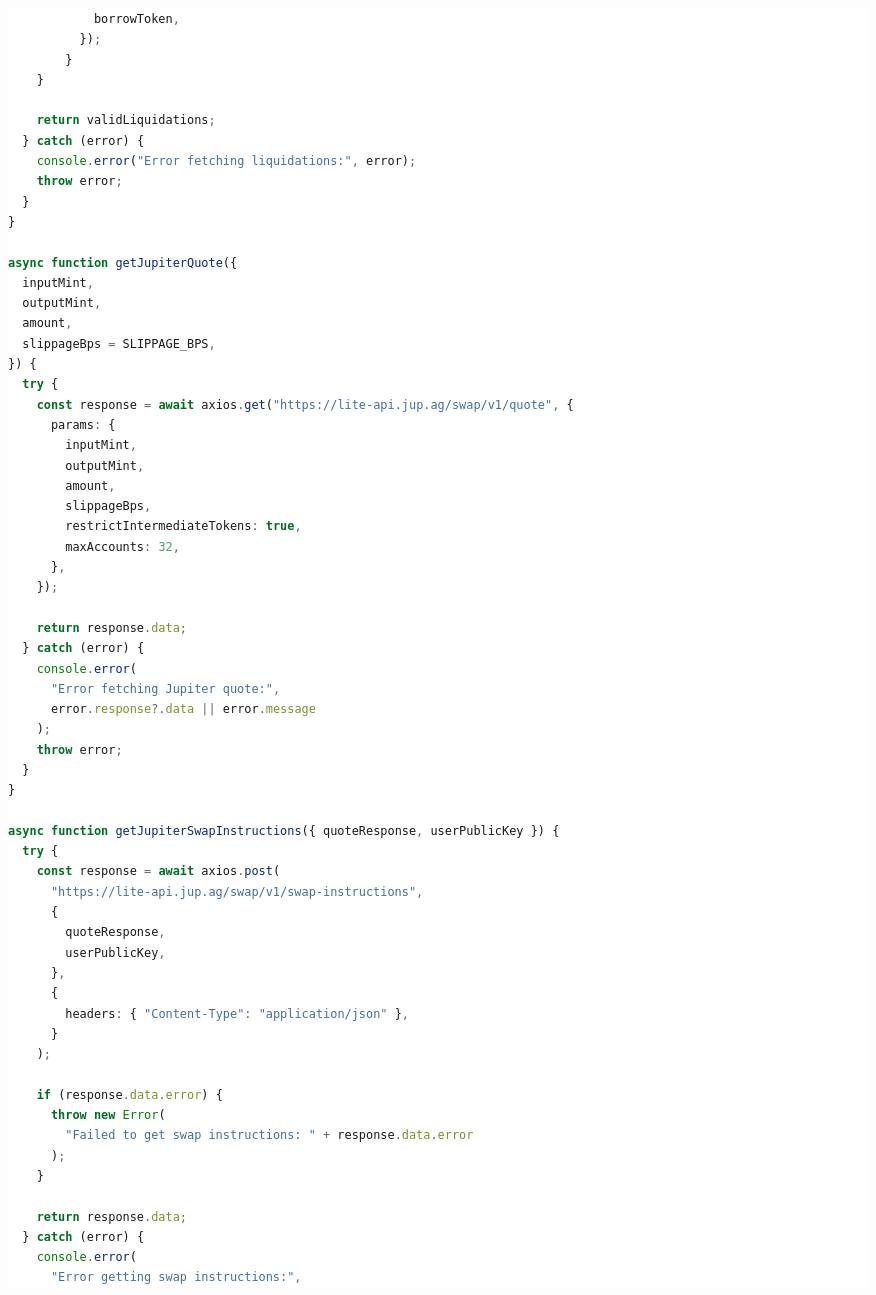 ```typescript
            borrowToken,
          });
        }
    }

    return validLiquidations;
  } catch (error) {
    console.error("Error fetching liquidations:", error);
    throw error;
  }
}

async function getJupiterQuote({
  inputMint,
  outputMint,
  amount,
  slippageBps = SLIPPAGE_BPS,
}) {
  try {
    const response = await axios.get("https://lite-api.jup.ag/swap/v1/quote", {
      params: {
        inputMint,
        outputMint,
        amount,
        slippageBps,
        restrictIntermediateTokens: true,
        maxAccounts: 32,
      },
    });

    return response.data;
  } catch (error) {
    console.error(
      "Error fetching Jupiter quote:",
      error.response?.data || error.message
    );
    throw error;
  }
}

async function getJupiterSwapInstructions({ quoteResponse, userPublicKey }) {
  try {
    const response = await axios.post(
      "https://lite-api.jup.ag/swap/v1/swap-instructions",
      {
        quoteResponse,
        userPublicKey,
      },
      {
        headers: { "Content-Type": "application/json" },
      }
    );

    if (response.data.error) {
      throw new Error(
        "Failed to get swap instructions: " + response.data.error
      );
    }

    return response.data;
  } catch (error) {
    console.error(
      "Error getting swap instructions:",
```
